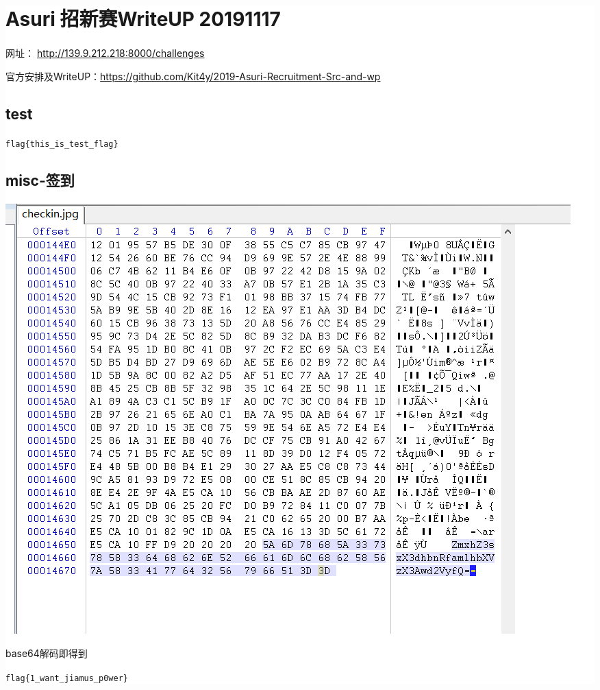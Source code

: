 # Asuri 招新赛WriteUP 20191117

网址： http://139.9.212.218:8000/challenges  

官方安排及WriteUP：https://github.com/Kit4y/2019-Asuri-Recruitment-Src-and-wp  

## test

` flag{this_is_test_flag} ` 



## misc-签到

![image-20191117185210292](img/image-20191117185210292.png)

base64解码即得到

`flag{1_want_jiamus_p0wer}`  
